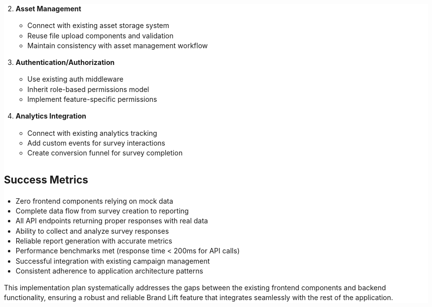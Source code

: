 2. **Asset Management**
   - Connect with existing asset storage system
   - Reuse file upload components and validation
   - Maintain consistency with asset management workflow

3. **Authentication/Authorization**
   - Use existing auth middleware
   - Inherit role-based permissions model
   - Implement feature-specific permissions

4. **Analytics Integration**
   - Connect with existing analytics tracking
   - Add custom events for survey interactions
   - Create conversion funnel for survey completion

## Success Metrics

- Zero frontend components relying on mock data
- Complete data flow from survey creation to reporting
- All API endpoints returning proper responses with real data
- Ability to collect and analyze survey responses
- Reliable report generation with accurate metrics
- Performance benchmarks met (response time < 200ms for API calls)
- Successful integration with existing campaign management
- Consistent adherence to application architecture patterns

This implementation plan systematically addresses the gaps between the existing frontend components and backend functionality, ensuring a robust and reliable Brand Lift feature that integrates seamlessly with the rest of the application.
